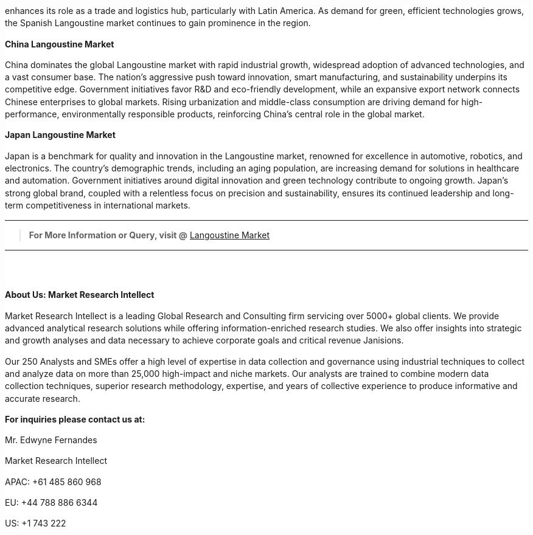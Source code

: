 enhances its role as a trade and logistics hub, particularly with Latin America. As demand for green, efficient technologies grows, the Spanish Langoustine market continues to gain prominence in the region.</p><p class="" data-start="4977" data-end="5589"><strong data-start="4977" data-end="4998">China Langoustine Market</strong></p><p class="" data-start="4977" data-end="5589">China dominates the global Langoustine market with rapid industrial growth, widespread adoption of advanced technologies, and a vast consumer base. The nation&rsquo;s aggressive push toward innovation, smart manufacturing, and sustainability underpins its competitive edge. Government initiatives favor R&amp;D and eco-friendly development, while an expansive export network connects Chinese enterprises to global markets. Rising urbanization and middle-class consumption are driving demand for high-performance, environmentally responsible products, reinforcing China&rsquo;s central role in the global market.</p><p class="" data-start="5591" data-end="6162"><strong data-start="5591" data-end="5612">Japan Langoustine Market</strong></p><p class="" data-start="5591" data-end="6162">Japan is a benchmark for quality and innovation in the Langoustine market, renowned for excellence in automotive, robotics, and electronics. The country&rsquo;s demographic trends, including an aging population, are increasing demand for solutions in healthcare and automation. Government initiatives around digital innovation and green technology contribute to ongoing growth. Japan&rsquo;s strong global brand, coupled with a relentless focus on precision and sustainability, ensures its continued leadership and long-term competitiveness in international markets.</p><hr /><blockquote><p><span class="font-[700]"><strong>For More Information or Query, visit&nbsp;@</strong>&nbsp;</span><span class="font-[700]"><a href="https://www.marketresearchintellect.com/product/langoustine-market/?utm_source=Linkedin&utm_medium=049" target="_blank" data-tracking-control-name="article-ssr-frontend-pulse_little-text-block" data-tracking-will-navigate="" data-test-link="">Langoustine Market</a></span></p></blockquote><hr /><h3>&nbsp;</h3><p><strong><span class="font-[700]">About Us: Market Research Intellect</span></strong></p><p><span class="">Market Research Intellect is a leading Global Research and Consulting firm servicing over 5000+ global clients. We provide advanced analytical research solutions while offering information-enriched research studies.&nbsp;</span>We also offer insights into strategic and growth analyses and data necessary to achieve corporate goals and critical revenue Janisions.</p><p><span class="">Our 250 Analysts and SMEs offer a high level of expertise in data collection and governance using industrial techniques to collect and analyze data on more than 25,000 high-impact and niche markets. Our analysts are trained to combine modern data collection techniques, superior research methodology, expertise, and years of collective experience to produce informative and accurate research.</span></p><p><strong>For inquiries please contact us at:</strong></p><p>Mr. Edwyne Fernandes</p><p>Market Research Intellect</p><p>APAC: +61 485 860 968</p><p>EU: +44 788 886 6344</p><p>US: +1 743 222